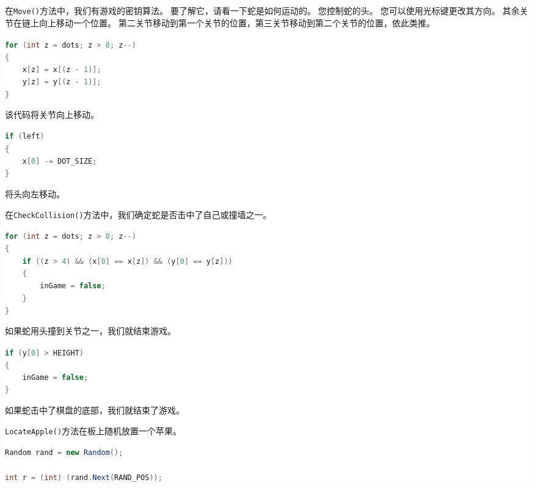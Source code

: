 在`Move()`方法中，我们有游戏的密钥算法。 要了解它，请看一下蛇是如何运动的。 您控制蛇的头。 您可以使用光标键更改其方向。 其余关节在链上向上移动一个位置。 第二关节移动到第一个关节的位置，第三关节移动到第二个关节的位置，依此类推。

```cs
for (int z = dots; z > 0; z--)
{
    x[z] = x[(z - 1)];
    y[z] = y[(z - 1)];
}

```

该代码将关节向上移动。

```cs
if (left) 
{
    x[0] -= DOT_SIZE;
}

```

将头向左移动。

在`CheckCollision()`方法中，我们确定蛇是否击中了自己或撞墙之一。

```cs
for (int z = dots; z > 0; z--) 
{
    if ((z > 4) && (x[0] == x[z]) && (y[0] == y[z])) 
    {
        inGame = false;
    }
}

```

如果蛇用头撞到关节之一，我们就结束游戏。

```cs
if (y[0] > HEIGHT) 
{
    inGame = false;
}

```

如果蛇击中了棋盘的底部，我们就结束了游戏。

`LocateApple()`方法在板上随机放置一个苹果。

```cs
Random rand = new Random();

int r = (int) (rand.Next(RAND_POS));

```

